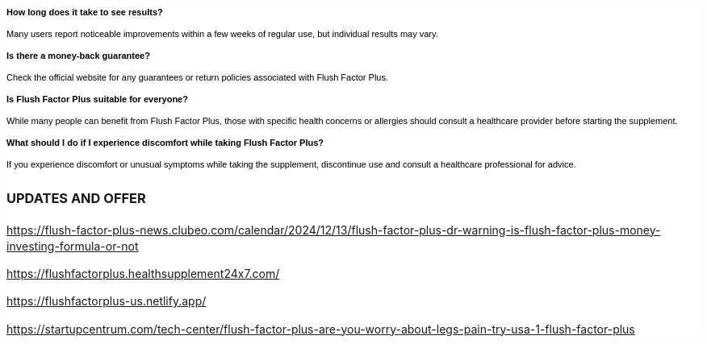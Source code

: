 <p style="-webkit-text-stroke-width: 0px; color: black; font-family: Verdana, Arial, Helvetica, sans-serif; font-size: 11px; font-style: normal; font-variant-caps: normal; font-variant-ligatures: normal; font-weight: 400; letter-spacing: normal; orphans: 2; text-align: start; text-decoration-color: initial; text-decoration-style: initial; text-decoration-thickness: initial; text-indent: 0px; text-transform: none; white-space: normal; widows: 2; word-spacing: 0px;"><strong>How long does it take to see results?</strong></p>
<p style="-webkit-text-stroke-width: 0px; color: black; font-family: Verdana, Arial, Helvetica, sans-serif; font-size: 11px; font-style: normal; font-variant-caps: normal; font-variant-ligatures: normal; font-weight: 400; letter-spacing: normal; orphans: 2; text-align: start; text-decoration-color: initial; text-decoration-style: initial; text-decoration-thickness: initial; text-indent: 0px; text-transform: none; white-space: normal; widows: 2; word-spacing: 0px;">Many users report noticeable improvements within a few weeks of regular use, but individual results may vary.</p>
<p style="-webkit-text-stroke-width: 0px; color: black; font-family: Verdana, Arial, Helvetica, sans-serif; font-size: 11px; font-style: normal; font-variant-caps: normal; font-variant-ligatures: normal; font-weight: 400; letter-spacing: normal; orphans: 2; text-align: start; text-decoration-color: initial; text-decoration-style: initial; text-decoration-thickness: initial; text-indent: 0px; text-transform: none; white-space: normal; widows: 2; word-spacing: 0px;"><strong>Is there a money-back guarantee?</strong></p>
<p style="-webkit-text-stroke-width: 0px; color: black; font-family: Verdana, Arial, Helvetica, sans-serif; font-size: 11px; font-style: normal; font-variant-caps: normal; font-variant-ligatures: normal; font-weight: 400; letter-spacing: normal; orphans: 2; text-align: start; text-decoration-color: initial; text-decoration-style: initial; text-decoration-thickness: initial; text-indent: 0px; text-transform: none; white-space: normal; widows: 2; word-spacing: 0px;">Check the official website for any guarantees or return policies associated with Flush Factor Plus.</p>
<p style="-webkit-text-stroke-width: 0px; color: black; font-family: Verdana, Arial, Helvetica, sans-serif; font-size: 11px; font-style: normal; font-variant-caps: normal; font-variant-ligatures: normal; font-weight: 400; letter-spacing: normal; orphans: 2; text-align: start; text-decoration-color: initial; text-decoration-style: initial; text-decoration-thickness: initial; text-indent: 0px; text-transform: none; white-space: normal; widows: 2; word-spacing: 0px;"><strong>Is Flush Factor Plus suitable for everyone?</strong></p>
<p style="-webkit-text-stroke-width: 0px; color: black; font-family: Verdana, Arial, Helvetica, sans-serif; font-size: 11px; font-style: normal; font-variant-caps: normal; font-variant-ligatures: normal; font-weight: 400; letter-spacing: normal; orphans: 2; text-align: start; text-decoration-color: initial; text-decoration-style: initial; text-decoration-thickness: initial; text-indent: 0px; text-transform: none; white-space: normal; widows: 2; word-spacing: 0px;">While many people can benefit from Flush Factor Plus, those with specific health concerns or allergies should consult a healthcare provider before starting the supplement.</p>
<p style="-webkit-text-stroke-width: 0px; color: black; font-family: Verdana, Arial, Helvetica, sans-serif; font-size: 11px; font-style: normal; font-variant-caps: normal; font-variant-ligatures: normal; font-weight: 400; letter-spacing: normal; orphans: 2; text-align: start; text-decoration-color: initial; text-decoration-style: initial; text-decoration-thickness: initial; text-indent: 0px; text-transform: none; white-space: normal; widows: 2; word-spacing: 0px;"><strong>What should I do if I experience discomfort while taking Flush Factor Plus?</strong></p>
<p style="-webkit-text-stroke-width: 0px; color: black; font-family: Verdana, Arial, Helvetica, sans-serif; font-size: 11px; font-style: normal; font-variant-caps: normal; font-variant-ligatures: normal; font-weight: 400; letter-spacing: normal; orphans: 2; text-align: start; text-decoration-color: initial; text-decoration-style: initial; text-decoration-thickness: initial; text-indent: 0px; text-transform: none; white-space: normal; widows: 2; word-spacing: 0px;">If you experience discomfort or unusual symptoms while taking the supplement, discontinue use and consult a healthcare professional for advice.</p>
<h3>UPDATES AND OFFER</h3>
<p><a href="https://flush-factor-plus-news.clubeo.com/calendar/2024/12/13/flush-factor-plus-dr-warning-is-flush-factor-plus-money-investing-formula-or-not">https://flush-factor-plus-news.clubeo.com/calendar/2024/12/13/flush-factor-plus-dr-warning-is-flush-factor-plus-money-investing-formula-or-not</a></p>
<p><a href="https://flushfactorplus.healthsupplement24x7.com/">https://flushfactorplus.healthsupplement24x7.com/</a></p>
<p><a href="https://flushfactorplus-us.netlify.app/">https://flushfactorplus-us.netlify.app/</a></p>
<p><a href="https://startupcentrum.com/tech-center/flush-factor-plus-are-you-worry-about-legs-pain-try-usa-1-flush-factor-plus">https://startupcentrum.com/tech-center/flush-factor-plus-are-you-worry-about-legs-pain-try-usa-1-flush-factor-plus</a></p>